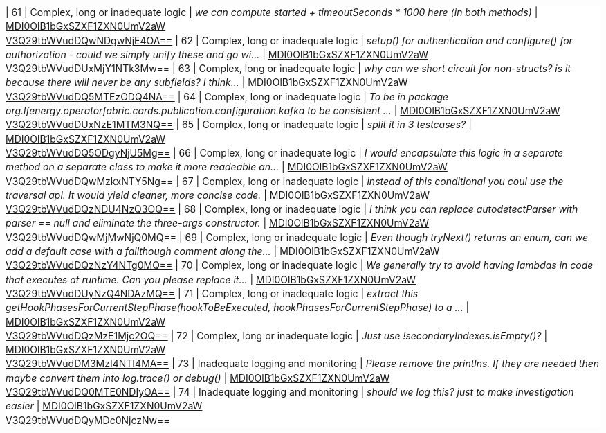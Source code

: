 | 61 | Complex, long or inadequate logic | *we can compute  started + timeoutSeconds * 1000 here (in both methods)* | [MDI0OlB1bGxSZXF1ZXN0UmV2aW<br/>V3Q29tbWVudDQwNDgwNjE4OA==](https://delanohelio.github.io/code_reviews/inlineReviewPageV2.html?json=https://delanohelio.github.io/code_reviews/neo4j-contrib_neo4j-apoc-procedures/pr_1462.json&inline=MDI0OlB1bGxSZXF1ZXN0UmV2aWV3Q29tbWVudDQwNDgwNjE4OA==)
| 62 | Complex, long or inadequate logic | *setup() for authentication and configure() for authorization - could we simply unify these and go wi...* | [MDI0OlB1bGxSZXF1ZXN0UmV2aW<br/>V3Q29tbWVudDUxMjY1NTk3Mw==](https://delanohelio.github.io/code_reviews/inlineReviewPageV2.html?json=https://delanohelio.github.io/code_reviews/apache_tinkerpop/pr_1308.json&inline=MDI0OlB1bGxSZXF1ZXN0UmV2aWV3Q29tbWVudDUxMjY1NTk3Mw==)
| 63 | Complex, long or inadequate logic | *why can we short circuit for non-structs?  is it because there will never be any subfields?  I think...* | [MDI0OlB1bGxSZXF1ZXN0UmV2aW<br/>V3Q29tbWVudDQ5MTEzODQ4NA==](https://delanohelio.github.io/code_reviews/inlineReviewPageV2.html?json=https://delanohelio.github.io/code_reviews/prestodb_presto/pr_15187.json&inline=MDI0OlB1bGxSZXF1ZXN0UmV2aWV3Q29tbWVudDQ5MTEzODQ4NA==)
| 64 | Complex, long or inadequate logic | *To be in package org.lfenergy.operatorfabric.cards.publication.configuration.kafka to be consistent ...* | [MDI0OlB1bGxSZXF1ZXN0UmV2aW<br/>V3Q29tbWVudDUxNzE1MTM3NQ==](https://delanohelio.github.io/code_reviews/inlineReviewPageV2.html?json=https://delanohelio.github.io/code_reviews/opfab_operatorfabric-core/pr_561.json&inline=MDI0OlB1bGxSZXF1ZXN0UmV2aWV3Q29tbWVudDUxNzE1MTM3NQ==)
| 65 | Complex, long or inadequate logic | *split it in 3 testcases?* | [MDI0OlB1bGxSZXF1ZXN0UmV2aW<br/>V3Q29tbWVudDQ5ODgyNjU5Mg==](https://delanohelio.github.io/code_reviews/inlineReviewPageV2.html?json=https://delanohelio.github.io/code_reviews/inria_spoon/pr_3627.json&inline=MDI0OlB1bGxSZXF1ZXN0UmV2aWV3Q29tbWVudDQ5ODgyNjU5Mg==)
| 66 | Complex, long or inadequate logic | *I would encapsulate this logic in a separate method on a separate class to make it more readeable an...* | [MDI0OlB1bGxSZXF1ZXN0UmV2aW<br/>V3Q29tbWVudDQwMzkxNTY5Ng==](https://delanohelio.github.io/code_reviews/inlineReviewPageV2.html?json=https://delanohelio.github.io/code_reviews/apache_activemq-artemis/pr_3063.json&inline=MDI0OlB1bGxSZXF1ZXN0UmV2aWV3Q29tbWVudDQwMzkxNTY5Ng==)
| 67 | Complex, long or inadequate logic | *instead of this conditional you coul use the traversal api. It would yield cleaner, more concise code.* | [MDI0OlB1bGxSZXF1ZXN0UmV2aW<br/>V3Q29tbWVudDQzNDU4NzQ3OQ==](https://delanohelio.github.io/code_reviews/inlineReviewPageV2.html?json=https://delanohelio.github.io/code_reviews/redhataccess_pantheon/pr_301.json&inline=MDI0OlB1bGxSZXF1ZXN0UmV2aWV3Q29tbWVudDQzNDU4NzQ3OQ==)
| 68 | Complex, long or inadequate logic | *I think you can replace autodetectParser with parser == null and eliminate the three-args constructor.* | [MDI0OlB1bGxSZXF1ZXN0UmV2aW<br/>V3Q29tbWVudDQwMjMwNjQ0MQ==](https://delanohelio.github.io/code_reviews/inlineReviewPageV2.html?json=https://delanohelio.github.io/code_reviews/apache_camel/pr_3705.json&inline=MDI0OlB1bGxSZXF1ZXN0UmV2aWV3Q29tbWVudDQwMjMwNjQ0MQ==)
| 69 | Complex, long or inadequate logic | *Even though tryNext() returns an enum, can we add a default case with a fallthough comment along the...* | [MDI0OlB1bGxSZXF1ZXN0UmV2aW<br/>V3Q29tbWVudDQzNzY4NTg0MQ==](https://delanohelio.github.io/code_reviews/inlineReviewPageV2.html?json=https://delanohelio.github.io/code_reviews/googleapis_java-spanner/pr_81.json&inline=MDI0OlB1bGxSZXF1ZXN0UmV2aWV3Q29tbWVudDQzNzY4NTg0MQ==)
| 70 | Complex, long or inadequate logic | *We generally try to avoid having lambdas in code that executes at runtime. Can you please replace it...* | [MDI0OlB1bGxSZXF1ZXN0UmV2aW<br/>V3Q29tbWVudDUyNzQ4NDAzMQ==](https://delanohelio.github.io/code_reviews/inlineReviewPageV2.html?json=https://delanohelio.github.io/code_reviews/quarkusio_quarkus/pr_13394.json&inline=MDI0OlB1bGxSZXF1ZXN0UmV2aWV3Q29tbWVudDUyNzQ4NDAzMQ==)
| 71 | Complex, long or inadequate logic | *extract this getHookPhasesForCurrentStepPhase(hookToBeExecuted, hookPhasesForCurrentStepPhase) to a ...* | [MDI0OlB1bGxSZXF1ZXN0UmV2aW<br/>V3Q29tbWVudDQzMzE1Mjc2OQ==](https://delanohelio.github.io/code_reviews/inlineReviewPageV2.html?json=https://delanohelio.github.io/code_reviews/cloudfoundry-incubator_multiapps-controller/pr_867.json&inline=MDI0OlB1bGxSZXF1ZXN0UmV2aWV3Q29tbWVudDQzMzE1Mjc2OQ==)
| 72 | Complex, long or inadequate logic | *Just use !secondaryIndexes.isEmpty()?* | [MDI0OlB1bGxSZXF1ZXN0UmV2aW<br/>V3Q29tbWVudDM3MzI4NTI4MA==](https://delanohelio.github.io/code_reviews/inlineReviewPageV2.html?json=https://delanohelio.github.io/code_reviews/corfudb_corfudb/pr_2337.json&inline=MDI0OlB1bGxSZXF1ZXN0UmV2aWV3Q29tbWVudDM3MzI4NTI4MA==)
| 73 | Inadequate logging and monitoring | *Please remove the printlns. If they are needed then maybe convert them into log.trace() or debug()* | [MDI0OlB1bGxSZXF1ZXN0UmV2aW<br/>V3Q29tbWVudDQ0MTE0NDIyOA==](https://delanohelio.github.io/code_reviews/inlineReviewPageV2.html?json=https://delanohelio.github.io/code_reviews/googleapis_java-bigtable/pr_347.json&inline=MDI0OlB1bGxSZXF1ZXN0UmV2aWV3Q29tbWVudDQ0MTE0NDIyOA==)
| 74 | Inadequate logging and monitoring | *should we log this? just to make investigation easier* | [MDI0OlB1bGxSZXF1ZXN0UmV2aW<br/>V3Q29tbWVudDQyMDc0NjczNw==](https://delanohelio.github.io/code_reviews/inlineReviewPageV2.html?json=https://delanohelio.github.io/code_reviews/hortonworks_cloudbreak/pr_7966.json&inline=MDI0OlB1bGxSZXF1ZXN0UmV2aWV3Q29tbWVudDQyMDc0NjczNw==)